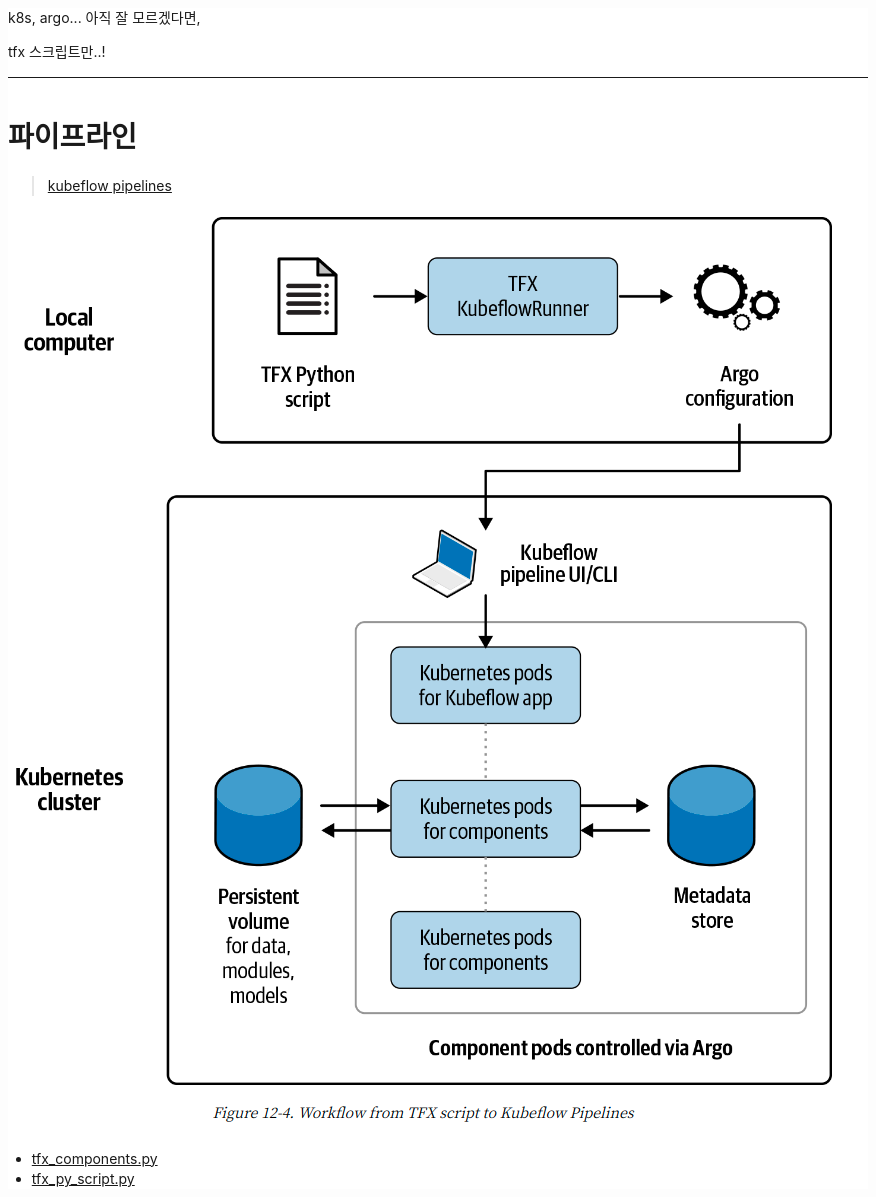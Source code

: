 k8s, argo... 아직 잘 모르겠다면,

tfx 스크립트만..!


---
# 파이프라인
> [kubeflow pipelines](https://www.kubeflow.org/docs/about/kubeflow/)

![bg right:45% 80%](assets/kf.png)
- [tfx_components.py](https://gist.github.com/jusonn/8ec9f59231edfdc6f75ee84a35b9689e)
- [tfx_py_script.py](https://gist.github.com/jusonn/24c3628de8a5c63e179ac109c56e6e05)
